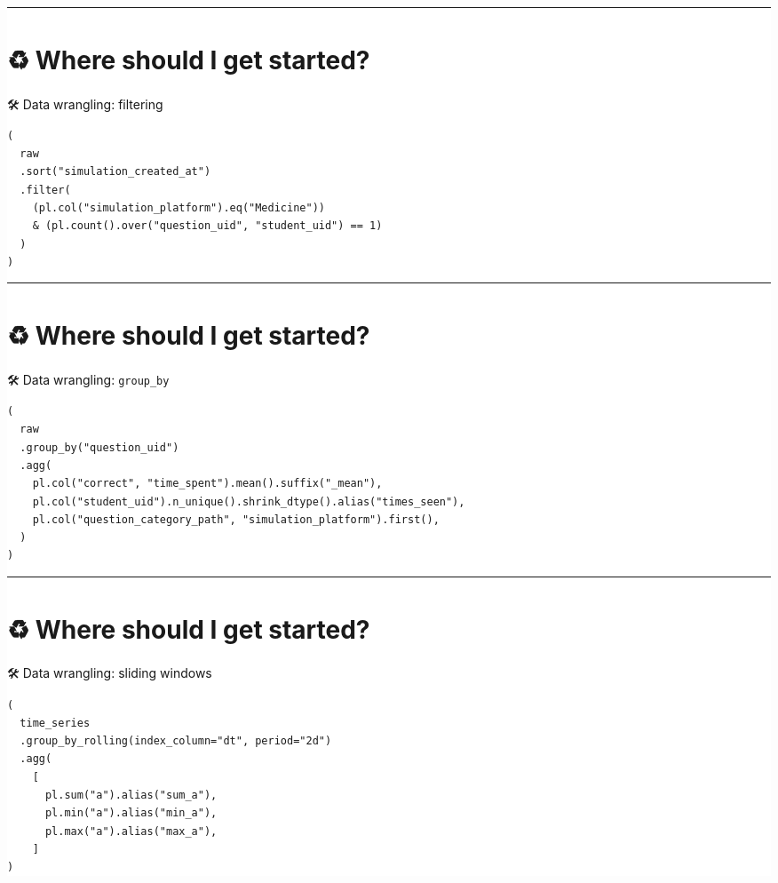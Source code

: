 
---

# ♻️ Where should I get started?

🛠️ Data wrangling: filtering

```python{all|4-7|5|6}
(
  raw
  .sort("simulation_created_at")
  .filter(
    (pl.col("simulation_platform").eq("Medicine"))
    & (pl.count().over("question_uid", "student_uid") == 1)
  )
)
```


---

# ♻️ Where should I get started?

🛠️ Data wrangling: `group_by`

```python{all|3|4-8|5|6|7}
(
  raw
  .group_by("question_uid")
  .agg(
    pl.col("correct", "time_spent").mean().suffix("_mean"),
    pl.col("student_uid").n_unique().shrink_dtype().alias("times_seen"),
    pl.col("question_category_path", "simulation_platform").first(),
  )
)
```


---

# ♻️ Where should I get started?

🛠️ Data wrangling: sliding windows

```python{all|3}
(
  time_series
  .group_by_rolling(index_column="dt", period="2d")
  .agg(
    [
      pl.sum("a").alias("sum_a"),
      pl.min("a").alias("min_a"),
      pl.max("a").alias("max_a"),
    ]
)
```
